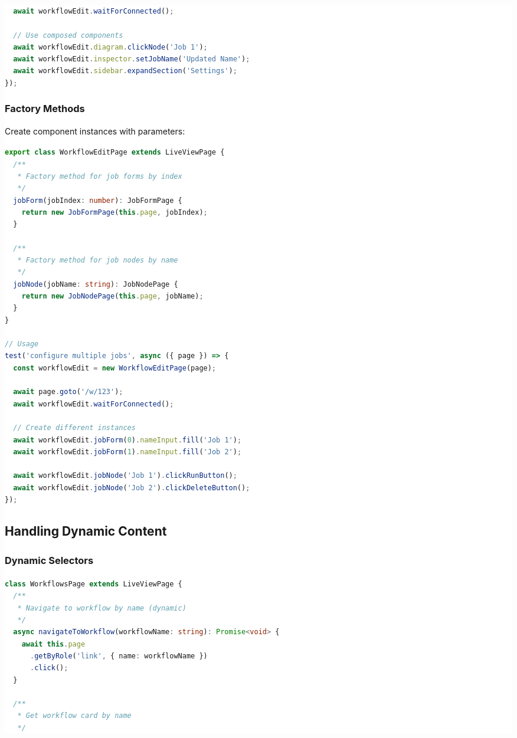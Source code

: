 ```typescript
  await workflowEdit.waitForConnected();

  // Use composed components
  await workflowEdit.diagram.clickNode('Job 1');
  await workflowEdit.inspector.setJobName('Updated Name');
  await workflowEdit.sidebar.expandSection('Settings');
});
```

### Factory Methods

Create component instances with parameters:

```typescript
export class WorkflowEditPage extends LiveViewPage {
  /**
   * Factory method for job forms by index
   */
  jobForm(jobIndex: number): JobFormPage {
    return new JobFormPage(this.page, jobIndex);
  }

  /**
   * Factory method for job nodes by name
   */
  jobNode(jobName: string): JobNodePage {
    return new JobNodePage(this.page, jobName);
  }
}

// Usage
test('configure multiple jobs', async ({ page }) => {
  const workflowEdit = new WorkflowEditPage(page);

  await page.goto('/w/123');
  await workflowEdit.waitForConnected();

  // Create different instances
  await workflowEdit.jobForm(0).nameInput.fill('Job 1');
  await workflowEdit.jobForm(1).nameInput.fill('Job 2');

  await workflowEdit.jobNode('Job 1').clickRunButton();
  await workflowEdit.jobNode('Job 2').clickDeleteButton();
});
```

## Handling Dynamic Content

### Dynamic Selectors

```typescript
class WorkflowsPage extends LiveViewPage {
  /**
   * Navigate to workflow by name (dynamic)
   */
  async navigateToWorkflow(workflowName: string): Promise<void> {
    await this.page
      .getByRole('link', { name: workflowName })
      .click();
  }

  /**
   * Get workflow card by name
   */
```